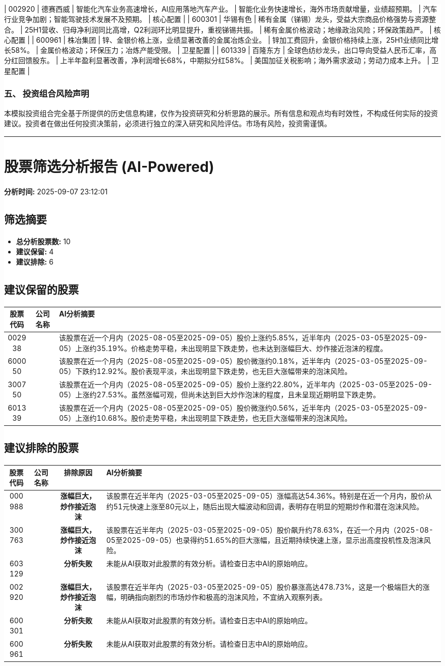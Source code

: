 | 002920 | 德赛西威 | 智能化汽车业务高速增长，AI应用落地汽车产业。 | 智能化业务快速增长，海外市场贡献增量，业绩超预期。 | 汽车行业竞争加剧；智能驾驶技术发展不及预期。 | 核心配置 |
| 600301 | 华锡有色 | 稀有金属（锑锡）龙头，受益大宗商品价格强势与资源整合。 | 25H1营收、归母净利润同比高增，Q2利润环比明显提升，重视锑锡共振。 | 稀有金属价格波动；地缘政治风险；环保政策趋严。 | 核心配置 |
| 600961 | 株冶集团 | 锌、金银价格上涨，业绩显著改善的金属冶炼企业。 | 锌加工费回升，金银价格持续上涨，25H1业绩同比增长58%。 | 金属价格波动；环保压力；冶炼产能受限。 | 卫星配置 |
| 601339 | 百隆东方 | 全球色纺纱龙头，出口导向受益人民币汇率，高分红回馈股东。 | 上半年盈利显著改善，净利润增长68%，中期拟分红58%。 | 美国加征关税影响；海外需求波动；劳动力成本上升。 | 卫星配置 |

### **五、 投资组合风险声明**

本模拟投资组合完全基于所提供的历史信息构建，仅作为投资研究和分析思路的展示。所有信息和观点均有时效性，不构成任何实际的投资建议。投资者在做出任何投资决策前，必须进行独立的深入研究和风险评估。市场有风险，投资需谨慎。

---

# 股票筛选分析报告 (AI-Powered)

**分析时间:** 2025-09-07 23:12:01

## 筛选摘要

- **总分析股票数:** 10
- **建议保留:** 4
- **建议排除:** 6

## 建议保留的股票

| 股票代码 | 公司名称 | AI分析摘要 |
|:---:|:---:|:---|
| 002938 |  | 该股票在近一个月内（2025-08-05至2025-09-05）股价上涨约5.85%，近半年内（2025-03-05至2025-09-05）上涨约35.19%。价格走势平稳，未出现明显下跌走势，也未达到涨幅巨大、炒作接近泡沫的程度。 |
| 600050 |  | 该股票在近一个月内（2025-08-05至2025-09-05）股价微涨约0.18%，近半年内（2025-03-05至2025-09-05）下跌约12.92%。股价表现平淡，未出现明显下跌走势，也无巨大涨幅带来的泡沫风险。 |
| 300750 |  | 该股票在近一个月内（2025-08-05至2025-09-05）股价上涨约22.80%，近半年内（2025-03-05至2025-09-05）上涨约27.53%。虽然涨幅可观，但尚未达到巨大炒作泡沫的程度，且未呈现近期明显下跌走势。 |
| 601339 |  | 该股票在近一个月内（2025-08-05至2025-09-05）股价微涨约0.56%，近半年内（2025-03-05至2025-09-05）上涨约10.68%。股价走势平稳，未出现明显下跌走势，也无巨大涨幅带来的泡沫风险。 |

## 建议排除的股票

| 股票代码 | 公司名称 | 排除原因 | AI分析摘要 |
|:---:|:---:|:---:|:---|
| 000988 |  | **涨幅巨大，炒作接近泡沫** | 该股票在近半年内（2025-03-05至2025-09-05）涨幅高达54.36%。特别是在近一个月内，股价从约51元快速上涨至80元以上，随后出现大幅波动和回调，表明存在明显的短期炒作和潜在泡沫风险。 |
| 300763 |  | **涨幅巨大，炒作接近泡沫** | 该股票在近半年内（2025-03-05至2025-09-05）股价飙升约78.63%，在近一个月内（2025-08-05至2025-09-05）也录得约51.65%的巨大涨幅，且近期持续快速上涨，显示出高度投机性及泡沫风险。 |
| 603129 |  | **分析失败** | 未能从AI获取对此股票的有效分析。请检查日志中AI的原始响应。 |
| 002920 |  | **涨幅巨大，炒作接近泡沫** | 该股票在近半年内（2025-03-05至2025-09-05）股价暴涨高达478.73%，这是一个极端巨大的涨幅，明确指向剧烈的市场炒作和极高的泡沫风险，不宜纳入观察列表。 |
| 600301 |  | **分析失败** | 未能从AI获取对此股票的有效分析。请检查日志中AI的原始响应。 |
| 600961 |  | **分析失败** | 未能从AI获取对此股票的有效分析。请检查日志中AI的原始响应。 |
